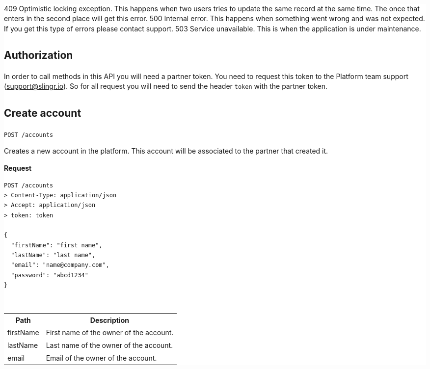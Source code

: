   <tr>
    <td>409</td>
    <td>Optimistic locking exception. This happens when two users tries to update the same record at the same time. The once that enters in the second place will get this error.</td>
  </tr>
  <tr>
    <td>500</td>
    <td>Internal error. This happens when something went wrong and was not expected. If you get this type of errors please contact support.</td>
  </tr>
  <tr>
    <td>503</td>
    <td>Service unavailable. This is when the application is under maintenance.</td>
  </tr>
</table>


## Authorization

In order to call methods in this API you will need a partner token. You need to request this token to the Platform team support (<support@slingr.io>). So for all request you will need to send the header `token` with the partner token.

## Create account

```
POST /accounts
```
Creates a new account in the platform. This account will be associated to the partner that created it.

**Request**

```
POST /accounts
> Content-Type: application/json
> Accept: application/json
> token: token

{
  "firstName": "first name",
  "lastName": "last name",
  "email": "name@company.com",
  "password": "abcd1234"
}
```

<br>
<table>
  <tr>
    <th>Path</th>
    <th>Description</th>
  </tr>
  <tr>
    <td>firstName</td>
    <td>First name of the owner of the account.</td>
  </tr>
  <tr>
    <td>lastName</td>
    <td>Last name of the owner of the account.</td>
  </tr>
  <tr>
    <td>email</td>
    <td>Email of the owner of the account.</td>
  </tr>
  <tr>